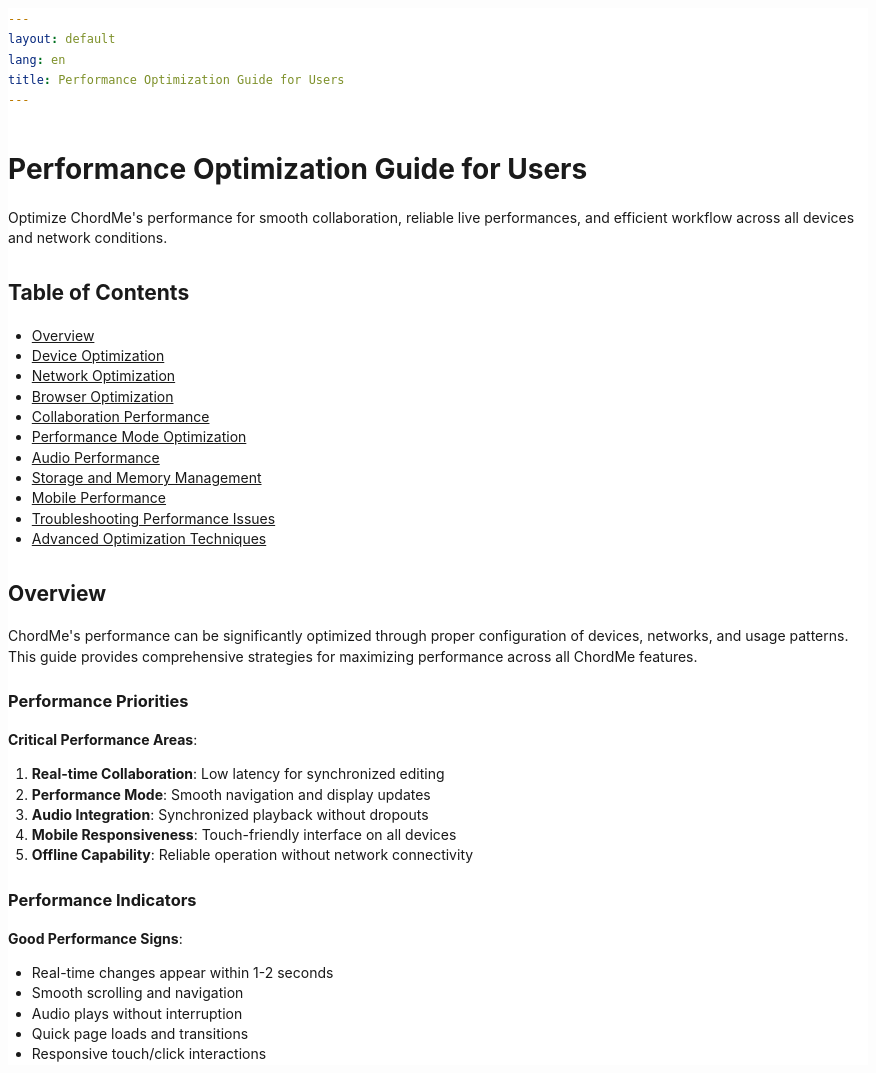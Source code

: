 ```yaml
---
layout: default
lang: en
title: Performance Optimization Guide for Users
---
```


# Performance Optimization Guide for Users

Optimize ChordMe's performance for smooth collaboration, reliable live performances, and efficient workflow across all devices and network conditions.

## Table of Contents

- [Overview](#overview)
- [Device Optimization](#device-optimization)
- [Network Optimization](#network-optimization)
- [Browser Optimization](#browser-optimization)
- [Collaboration Performance](#collaboration-performance)
- [Performance Mode Optimization](#performance-mode-optimization)
- [Audio Performance](#audio-performance)
- [Storage and Memory Management](#storage-and-memory-management)
- [Mobile Performance](#mobile-performance)
- [Troubleshooting Performance Issues](#troubleshooting-performance-issues)
- [Advanced Optimization Techniques](#advanced-optimization-techniques)

## Overview

ChordMe's performance can be significantly optimized through proper configuration of devices, networks, and usage patterns. This guide provides comprehensive strategies for maximizing performance across all ChordMe features.

### Performance Priorities

**Critical Performance Areas**:
1. **Real-time Collaboration**: Low latency for synchronized editing
2. **Performance Mode**: Smooth navigation and display updates
3. **Audio Integration**: Synchronized playback without dropouts
4. **Mobile Responsiveness**: Touch-friendly interface on all devices
5. **Offline Capability**: Reliable operation without network connectivity

### Performance Indicators

**Good Performance Signs**:
- Real-time changes appear within 1-2 seconds
- Smooth scrolling and navigation
- Audio plays without interruption
- Quick page loads and transitions
- Responsive touch/click interactions
